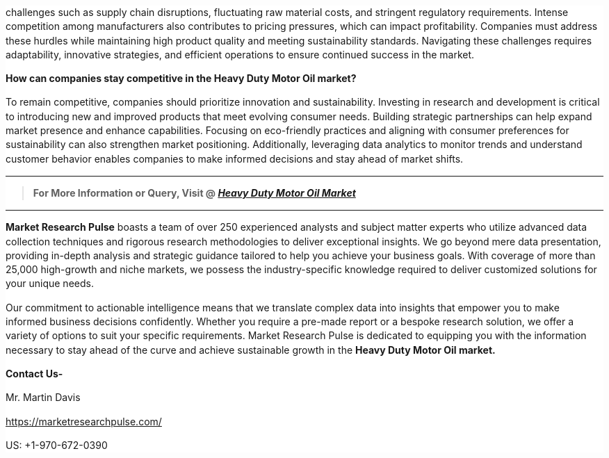 challenges such as supply chain disruptions, fluctuating raw material costs, and stringent regulatory requirements. Intense competition among manufacturers also contributes to pricing pressures, which can impact profitability. Companies must address these hurdles while maintaining high product quality and meeting sustainability standards. Navigating these challenges requires adaptability, innovative strategies, and efficient operations to ensure continued success in the market.</p><p><strong>How can companies stay competitive in the Heavy Duty Motor Oil market?</strong></p><p>To remain competitive, companies should prioritize innovation and sustainability. Investing in research and development is critical to introducing new and improved products that meet evolving consumer needs. Building strategic partnerships can help expand market presence and enhance capabilities. Focusing on eco-friendly practices and aligning with consumer preferences for sustainability can also strengthen market positioning. Additionally, leveraging data analytics to monitor trends and understand customer behavior enables companies to make informed decisions and stay ahead of market shifts.</p><hr /><blockquote><p><strong>For More Information or Query, Visit @&nbsp;<em><a href="https://marketresearchpulse.com/report/139211/heavy-duty-motor-oil-market?utm_source=Linkedin&utm_medium=023">Heavy Duty Motor Oil Market</a></em></strong></p></blockquote><hr /><p><strong>Market Research Pulse</strong> boasts a team of over 250 experienced analysts and subject matter experts who utilize advanced data collection techniques and rigorous research methodologies to deliver exceptional insights. We go beyond mere data presentation, providing in-depth analysis and strategic guidance tailored to help you achieve your business goals. With coverage of more than 25,000 high-growth and niche markets, we possess the industry-specific knowledge required to deliver customized solutions for your unique needs.</p><p>Our commitment to actionable intelligence means that we translate complex data into insights that empower you to make informed business decisions confidently. Whether you require a pre-made report or a bespoke research solution, we offer a variety of options to suit your specific requirements. Market Research Pulse is dedicated to equipping you with the information necessary to stay ahead of the curve and achieve sustainable growth in the <strong>Heavy Duty Motor Oil market.</strong></p><p><strong>Contact Us-</strong></p><p>Mr. Martin Davis</p><p>https://marketresearchpulse.com/</p><p>US: +1-970-672-0390</p>
